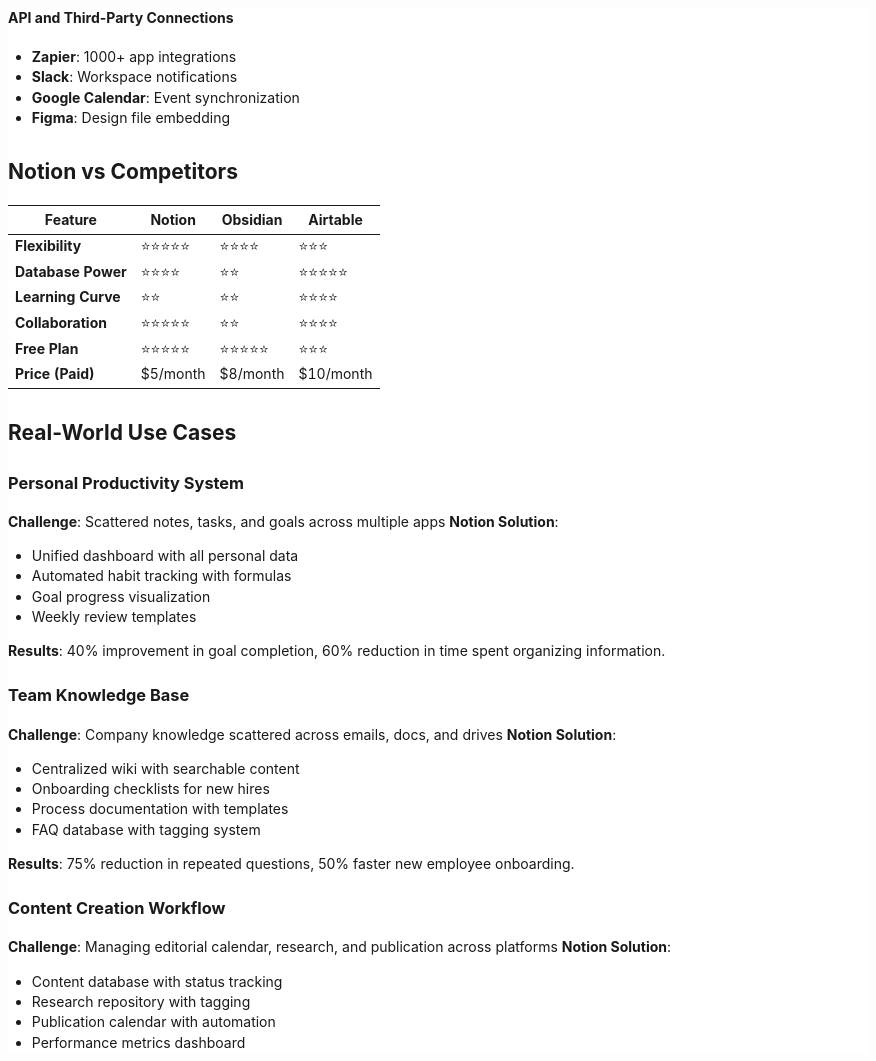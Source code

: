#### API and Third-Party Connections
- **Zapier**: 1000+ app integrations
- **Slack**: Workspace notifications
- **Google Calendar**: Event synchronization
- **Figma**: Design file embedding

## Notion vs Competitors

| Feature | Notion | Obsidian | Airtable |
|---------|--------|----------|----------|
| **Flexibility** | ⭐⭐⭐⭐⭐ | ⭐⭐⭐⭐ | ⭐⭐⭐ |
| **Database Power** | ⭐⭐⭐⭐ | ⭐⭐ | ⭐⭐⭐⭐⭐ |
| **Learning Curve** | ⭐⭐ | ⭐⭐ | ⭐⭐⭐⭐ |
| **Collaboration** | ⭐⭐⭐⭐⭐ | ⭐⭐ | ⭐⭐⭐⭐ |
| **Free Plan** | ⭐⭐⭐⭐⭐ | ⭐⭐⭐⭐⭐ | ⭐⭐⭐ |
| **Price (Paid)** | $5/month | $8/month | $10/month |

## Real-World Use Cases

### Personal Productivity System
**Challenge**: Scattered notes, tasks, and goals across multiple apps
**Notion Solution**: 
- Unified dashboard with all personal data
- Automated habit tracking with formulas
- Goal progress visualization
- Weekly review templates

**Results**: 40% improvement in goal completion, 60% reduction in time spent organizing information.

### Team Knowledge Base
**Challenge**: Company knowledge scattered across emails, docs, and drives
**Notion Solution**:
- Centralized wiki with searchable content
- Onboarding checklists for new hires
- Process documentation with templates
- FAQ database with tagging system

**Results**: 75% reduction in repeated questions, 50% faster new employee onboarding.

### Content Creation Workflow
**Challenge**: Managing editorial calendar, research, and publication across platforms
**Notion Solution**:
- Content database with status tracking
- Research repository with tagging
- Publication calendar with automation
- Performance metrics dashboard
